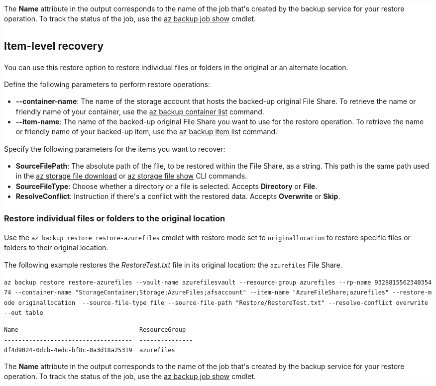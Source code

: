 The **Name** attribute in the output corresponds to the name of the job that's created by the backup service for your restore operation. To track the status of the job, use the [az backup job show](/cli/azure/backup/job#az-backup-job-show) cmdlet.

## Item-level recovery

You can use this restore option to restore individual files or folders in the original or an alternate location.

Define the following parameters to perform restore operations:

* **--container-name**: The name of the storage account that hosts the backed-up original File Share. To retrieve the name or friendly name of your container, use the [az backup container list](/cli/azure/backup/container#az-backup-container-list) command.
* **--item-name**: The name of the backed-up original File Share you want to use for the restore operation. To retrieve the name or friendly name of your backed-up item, use the [az backup item list](/cli/azure/backup/item#az-backup-item-list) command.

Specify the following parameters for the items you want to recover:

* **SourceFilePath**: The absolute path of the file, to be restored within the File Share, as a string. This path is the same path used in the [az storage file download](/cli/azure/storage/file#az-storage-file-download) or [az storage file show](/cli/azure/storage/file#az-storage-file-show) CLI commands.
* **SourceFileType**: Choose whether a directory or a file is selected. Accepts **Directory** or **File**.
* **ResolveConflict**: Instruction if there's a conflict with the restored data. Accepts **Overwrite** or **Skip**.

### Restore individual files or folders to the original location

Use the [`az backup restore restore-azurefiles`](/cli/azure/backup/restore#az-backup-restore-restore-azurefiles) cmdlet with restore mode set to `originallocation` to restore specific files or folders to their original location.

The following example restores the *RestoreTest.txt* file in its original location: the `azurefiles` File Share.

```azurecli-interactive
az backup restore restore-azurefiles --vault-name azurefilesvault --resource-group azurefiles --rp-name 932881556234035474 --container-name "StorageContainer;Storage;AzureFiles;afsaccount" --item-name "AzureFileShare;azurefiles" --restore-mode originallocation  --source-file-type file --source-file-path "Restore/RestoreTest.txt" --resolve-conflict overwrite  --out table
```

```output
Name                                  ResourceGroup
------------------------------------  ---------------
df4d9024-0dcb-4edc-bf8c-0a3d18a25319  azurefiles
```

The **Name** attribute in the output corresponds to the name of the job that's created by the backup service for your restore operation. To track the status of the job, use the [az backup job show](/cli/azure/backup/job#az-backup-job-show) cmdlet.

